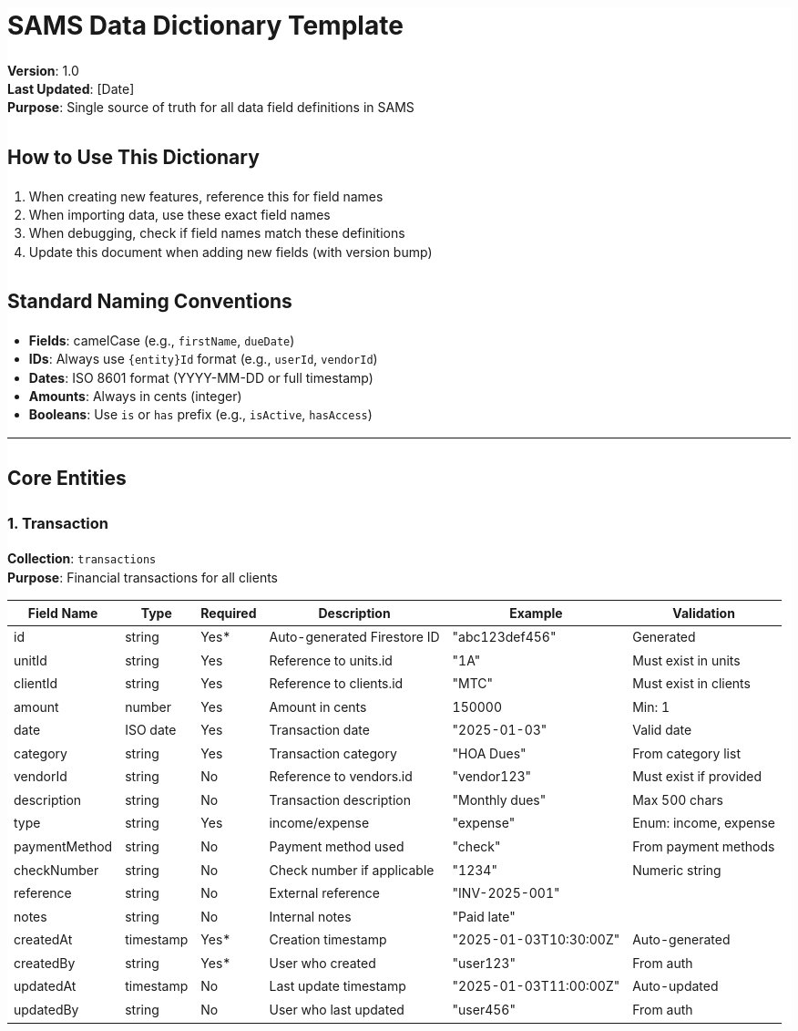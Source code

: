 # SAMS Data Dictionary Template

**Version**: 1.0  
**Last Updated**: [Date]  
**Purpose**: Single source of truth for all data field definitions in SAMS

## How to Use This Dictionary
1. When creating new features, reference this for field names
2. When importing data, use these exact field names
3. When debugging, check if field names match these definitions
4. Update this document when adding new fields (with version bump)

## Standard Naming Conventions
- **Fields**: camelCase (e.g., `firstName`, `dueDate`)
- **IDs**: Always use `{entity}Id` format (e.g., `userId`, `vendorId`)
- **Dates**: ISO 8601 format (YYYY-MM-DD or full timestamp)
- **Amounts**: Always in cents (integer)
- **Booleans**: Use `is` or `has` prefix (e.g., `isActive`, `hasAccess`)

---

## Core Entities

### 1. Transaction
**Collection**: `transactions`  
**Purpose**: Financial transactions for all clients

| Field Name | Type | Required | Description | Example | Validation |
|------------|------|----------|-------------|---------|------------|
| id | string | Yes* | Auto-generated Firestore ID | "abc123def456" | Generated |
| unitId | string | Yes | Reference to units.id | "1A" | Must exist in units |
| clientId | string | Yes | Reference to clients.id | "MTC" | Must exist in clients |
| amount | number | Yes | Amount in cents | 150000 | Min: 1 |
| date | ISO date | Yes | Transaction date | "2025-01-03" | Valid date |
| category | string | Yes | Transaction category | "HOA Dues" | From category list |
| vendorId | string | No | Reference to vendors.id | "vendor123" | Must exist if provided |
| description | string | No | Transaction description | "Monthly dues" | Max 500 chars |
| type | string | Yes | income/expense | "expense" | Enum: income, expense |
| paymentMethod | string | No | Payment method used | "check" | From payment methods |
| checkNumber | string | No | Check number if applicable | "1234" | Numeric string |
| reference | string | No | External reference | "INV-2025-001" | |
| notes | string | No | Internal notes | "Paid late" | |
| createdAt | timestamp | Yes* | Creation timestamp | "2025-01-03T10:30:00Z" | Auto-generated |
| createdBy | string | Yes* | User who created | "user123" | From auth |
| updatedAt | timestamp | No | Last update timestamp | "2025-01-03T11:00:00Z" | Auto-updated |
| updatedBy | string | No | User who last updated | "user456" | From auth |
